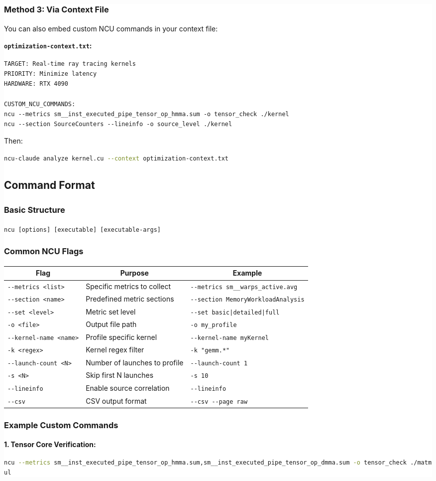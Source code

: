### Method 3: Via Context File

You can also embed custom NCU commands in your context file:

**`optimization-context.txt`:**
```
TARGET: Real-time ray tracing kernels
PRIORITY: Minimize latency
HARDWARE: RTX 4090

CUSTOM_NCU_COMMANDS:
ncu --metrics sm__inst_executed_pipe_tensor_op_hmma.sum -o tensor_check ./kernel
ncu --section SourceCounters --lineinfo -o source_level ./kernel
```

Then:
```bash
ncu-claude analyze kernel.cu --context optimization-context.txt
```

## Command Format

### Basic Structure

```
ncu [options] [executable] [executable-args]
```

### Common NCU Flags

| Flag | Purpose | Example |
|------|---------|---------|
| `--metrics <list>` | Specific metrics to collect | `--metrics sm__warps_active.avg` |
| `--section <name>` | Predefined metric sections | `--section MemoryWorkloadAnalysis` |
| `--set <level>` | Metric set level | `--set basic\|detailed\|full` |
| `-o <file>` | Output file path | `-o my_profile` |
| `--kernel-name <name>` | Profile specific kernel | `--kernel-name myKernel` |
| `-k <regex>` | Kernel regex filter | `-k "gemm.*"` |
| `--launch-count <N>` | Number of launches to profile | `--launch-count 1` |
| `-s <N>` | Skip first N launches | `-s 10` |
| `--lineinfo` | Enable source correlation | `--lineinfo` |
| `--csv` | CSV output format | `--csv --page raw` |

### Example Custom Commands

**1. Tensor Core Verification:**
```bash
ncu --metrics sm__inst_executed_pipe_tensor_op_hmma.sum,sm__inst_executed_pipe_tensor_op_dmma.sum -o tensor_check ./matmul
```
